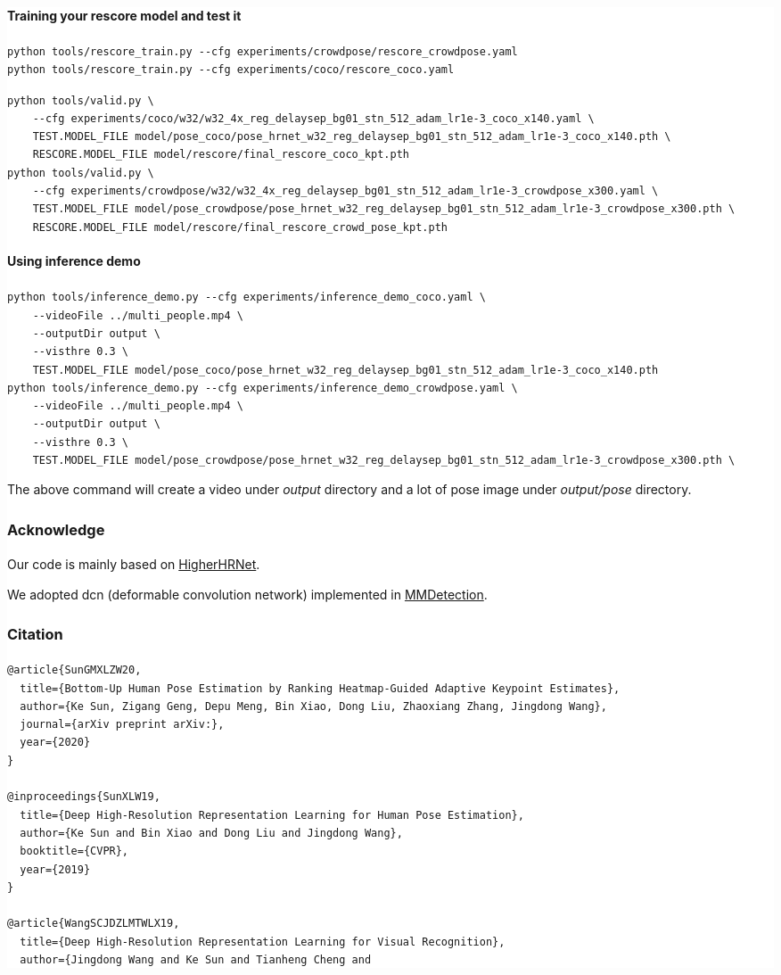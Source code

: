 #### Training your rescore model and test it

```
python tools/rescore_train.py --cfg experiments/crowdpose/rescore_crowdpose.yaml 
python tools/rescore_train.py --cfg experiments/coco/rescore_coco.yaml 
```
```
python tools/valid.py \
    --cfg experiments/coco/w32/w32_4x_reg_delaysep_bg01_stn_512_adam_lr1e-3_coco_x140.yaml \
    TEST.MODEL_FILE model/pose_coco/pose_hrnet_w32_reg_delaysep_bg01_stn_512_adam_lr1e-3_coco_x140.pth \
    RESCORE.MODEL_FILE model/rescore/final_rescore_coco_kpt.pth
python tools/valid.py \
    --cfg experiments/crowdpose/w32/w32_4x_reg_delaysep_bg01_stn_512_adam_lr1e-3_crowdpose_x300.yaml \
    TEST.MODEL_FILE model/pose_crowdpose/pose_hrnet_w32_reg_delaysep_bg01_stn_512_adam_lr1e-3_crowdpose_x300.pth \
    RESCORE.MODEL_FILE model/rescore/final_rescore_crowd_pose_kpt.pth
```

#### Using inference demo
```
python tools/inference_demo.py --cfg experiments/inference_demo_coco.yaml \
    --videoFile ../multi_people.mp4 \
    --outputDir output \
    --visthre 0.3 \
    TEST.MODEL_FILE model/pose_coco/pose_hrnet_w32_reg_delaysep_bg01_stn_512_adam_lr1e-3_coco_x140.pth
python tools/inference_demo.py --cfg experiments/inference_demo_crowdpose.yaml \
    --videoFile ../multi_people.mp4 \
    --outputDir output \
    --visthre 0.3 \
    TEST.MODEL_FILE model/pose_crowdpose/pose_hrnet_w32_reg_delaysep_bg01_stn_512_adam_lr1e-3_crowdpose_x300.pth \
```

The above command will create a video under *output* directory and a lot of pose image under *output/pose* directory. 

### Acknowledge
Our code is mainly based on [HigherHRNet](https://github.com/HRNet/HigherHRNet-Human-Pose-Estimation). 

We adopted dcn (deformable convolution network) implemented in [MMDetection](https://github.com/open-mmlab/mmdetection).

### Citation

```
@article{SunGMXLZW20,
  title={Bottom-Up Human Pose Estimation by Ranking Heatmap-Guided Adaptive Keypoint Estimates},
  author={Ke Sun, Zigang Geng, Depu Meng, Bin Xiao, Dong Liu, Zhaoxiang Zhang, Jingdong Wang},
  journal={arXiv preprint arXiv:},
  year={2020}
}

@inproceedings{SunXLW19,
  title={Deep High-Resolution Representation Learning for Human Pose Estimation},
  author={Ke Sun and Bin Xiao and Dong Liu and Jingdong Wang},
  booktitle={CVPR},
  year={2019}
}

@article{WangSCJDZLMTWLX19,
  title={Deep High-Resolution Representation Learning for Visual Recognition},
  author={Jingdong Wang and Ke Sun and Tianheng Cheng and 
```